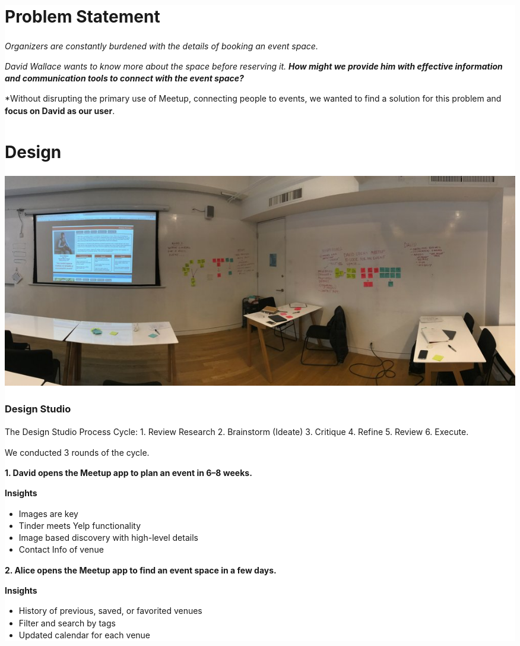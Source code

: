 # Problem Statement

_Organizers are constantly burdened with the details of booking an event space._

_David Wallace wants to know more about the space before reserving it. **How might we provide him with effective information and communication tools to connect with the event space?**_

*Without disrupting the primary use of Meetup, connecting people to events, we wanted to find a solution for this problem and **focus on David as our user**.

# Design

![](/images/a07e9-e2b-designstudio-38.jpg)

### Design Studio

The Design Studio Process Cycle: 1. Review Research 2. Brainstorm (Ideate) 3. Critique 4. Refine 5. Review 6. Execute.

We conducted 3 rounds of the cycle.

**1. David opens the Meetup app to plan an event in 6–8 weeks.**

**Insights**

- Images are key
- Tinder meets Yelp functionality
- Image based discovery with high-level details
- Contact Info of venue

**2. Alice opens the Meetup app to find an event space in a few days.**

**Insights**

- History of previous, saved, or favorited venues
- Filter and search by tags
- Updated calendar for each venue
